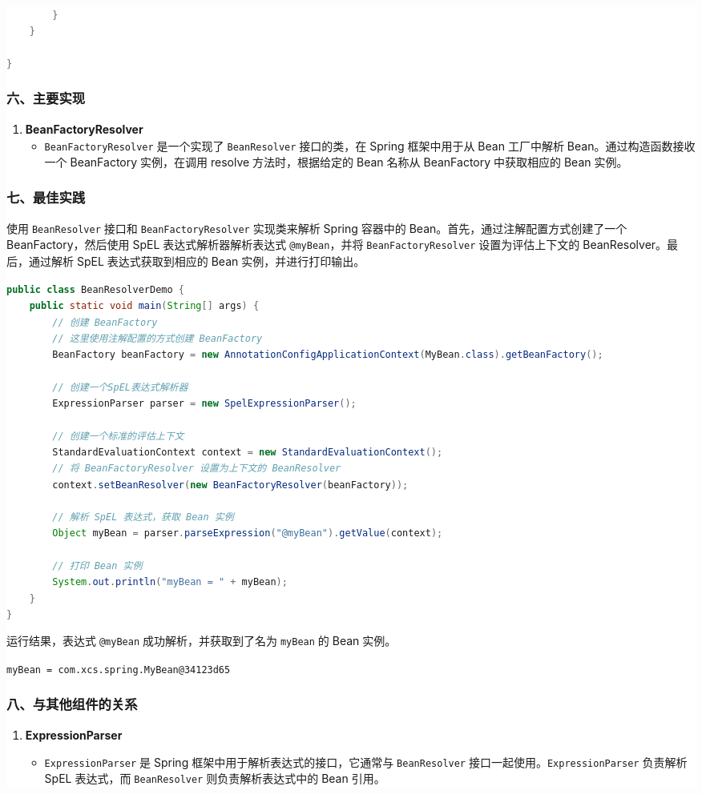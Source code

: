 ```java
		}
	}

}
```

### 六、主要实现

1. **BeanFactoryResolver**
   + `BeanFactoryResolver` 是一个实现了 `BeanResolver` 接口的类，在 Spring 框架中用于从 Bean 工厂中解析 Bean。通过构造函数接收一个 BeanFactory 实例，在调用 resolve 方法时，根据给定的 Bean 名称从 BeanFactory 中获取相应的 Bean 实例。

### 七、最佳实践

使用 `BeanResolver` 接口和 `BeanFactoryResolver` 实现类来解析 Spring 容器中的 Bean。首先，通过注解配置方式创建了一个 BeanFactory，然后使用 SpEL 表达式解析器解析表达式 `@myBean`，并将 `BeanFactoryResolver` 设置为评估上下文的 BeanResolver。最后，通过解析 SpEL 表达式获取到相应的 Bean 实例，并进行打印输出。

```java
public class BeanResolverDemo {
    public static void main(String[] args) {
        // 创建 BeanFactory
        // 这里使用注解配置的方式创建 BeanFactory
        BeanFactory beanFactory = new AnnotationConfigApplicationContext(MyBean.class).getBeanFactory();

        // 创建一个SpEL表达式解析器
        ExpressionParser parser = new SpelExpressionParser();

        // 创建一个标准的评估上下文
        StandardEvaluationContext context = new StandardEvaluationContext();
        // 将 BeanFactoryResolver 设置为上下文的 BeanResolver
        context.setBeanResolver(new BeanFactoryResolver(beanFactory));

        // 解析 SpEL 表达式，获取 Bean 实例
        Object myBean = parser.parseExpression("@myBean").getValue(context);

        // 打印 Bean 实例
        System.out.println("myBean = " + myBean);
    }
}
```

运行结果，表达式 `@myBean` 成功解析，并获取到了名为 `myBean` 的 Bean 实例。

```properties
myBean = com.xcs.spring.MyBean@34123d65
```

### 八、与其他组件的关系

1. **ExpressionParser**

   +  `ExpressionParser` 是 Spring 框架中用于解析表达式的接口，它通常与 `BeanResolver` 接口一起使用。`ExpressionParser` 负责解析 SpEL 表达式，而 `BeanResolver` 则负责解析表达式中的 Bean 引用。
